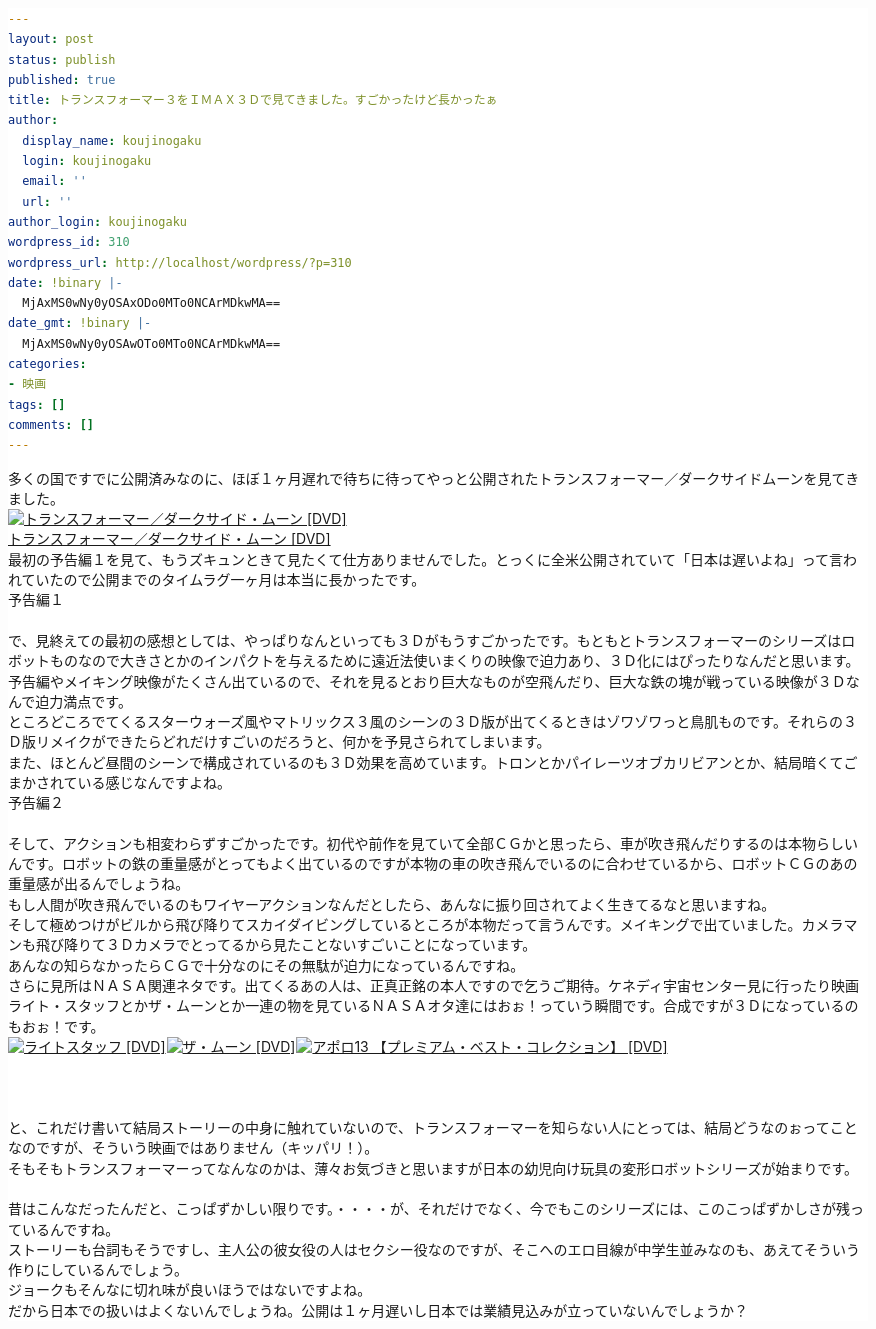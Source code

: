 ```yaml
---
layout: post
status: publish
published: true
title: トランスフォーマー３をＩＭＡＸ３Ｄで見てきました。すごかったけど長かったぁ
author:
  display_name: koujinogaku
  login: koujinogaku
  email: ''
  url: ''
author_login: koujinogaku
wordpress_id: 310
wordpress_url: http://localhost/wordpress/?p=310
date: !binary |-
  MjAxMS0wNy0yOSAxODo0MTo0NCArMDkwMA==
date_gmt: !binary |-
  MjAxMS0wNy0yOSAwOTo0MTo0NCArMDkwMA==
categories:
- 映画
tags: []
comments: []
---
```

<p>多くの国ですでに公開済みなのに、ほぼ１ヶ月遅れで待ちに待ってやっと公開されたトランスフォーマー／ダークサイドムーンを見てきました。<br />
<a href="http://www.amazon.co.jp/gp/product/B002WYJRPG/ref=as_li_ss_tl?ie=UTF8&tag=koujinogakuse-22&linkCode=as2&camp=247&creative=7399&creativeASIN=B002WYJRPG"><img src="http://ec2.images-amazon.com/images/I/51bxEbNdsML._SL500_AA300_.jpg" width="300" height="300" alt="トランスフォーマー／ダークサイド・ムーン [DVD]"><br>トランスフォーマー／ダークサイド・ムーン [DVD]</a><img src="http://www.assoc-amazon.jp/e/ir?t=&l=as2&o=9&a=B002WYJRPG" width="1" height="1" border="0" alt="" style="border:none !important; margin:0px !important;" /><br />
最初の予告編１を見て、もうズキュンときて見たくて仕方ありませんでした。とっくに全米公開されていて「日本は遅いよね」って言われていたので公開までのタイムラグ一ヶ月は本当に長かったです。<br />
予告編１<br />
<iframe width="560" height="349" src="http://www.youtube.com/embed/3H8bnKdf654?rel=0" frameborder="0" allowfullscreen></iframe><br />
で、見終えての最初の感想としては、やっぱりなんといっても３Ｄがもうすごかったです。もともとトランスフォーマーのシリーズはロボットものなので大きさとかのインパクトを与えるために遠近法使いまくりの映像で迫力あり、３Ｄ化にはぴったりなんだと思います。<br />
予告編やメイキング映像がたくさん出ているので、それを見るとおり巨大なものが空飛んだり、巨大な鉄の塊が戦っている映像が３Ｄなんで迫力満点です。<br />
ところどころでてくるスターウォーズ風やマトリックス３風のシーンの３Ｄ版が出てくるときはゾワゾワっと鳥肌ものです。それらの３Ｄ版リメイクができたらどれだけすごいのだろうと、何かを予見さられてしまいます。<br />
また、ほとんど昼間のシーンで構成されているのも３Ｄ効果を高めています。トロンとかパイレーツオブカリビアンとか、結局暗くてごまかされている感じなんですよね。<br />
予告編２<br />
<iframe width="560" height="349" src="http://www.youtube.com/embed/kHRf01Gjosk?rel=0" frameborder="0" allowfullscreen></iframe><br />
そして、アクションも相変わらずすごかったです。初代や前作を見ていて全部ＣＧかと思ったら、車が吹き飛んだりするのは本物らしいんです。ロボットの鉄の重量感がとってもよく出ているのですが本物の車の吹き飛んでいるのに合わせているから、ロボットＣＧのあの重量感が出るんでしょうね。<br />
もし人間が吹き飛んでいるのもワイヤーアクションなんだとしたら、あんなに振り回されてよく生きてるなと思いますね。<br />
そして極めつけがビルから飛び降りてスカイダイビングしているところが本物だって言うんです。メイキングで出ていました。カメラマンも飛び降りて３Ｄカメラでとってるから見たことないすごいことになっています。<br />
あんなの知らなかったらＣＧで十分なのにその無駄が迫力になっているんですね。<br />
さらに見所はＮＡＳＡ関連ネタです。出てくるあの人は、正真正銘の本人ですので乞うご期待。ケネディ宇宙センター見に行ったり映画ライト・スタッフとかザ・ムーンとか一連の物を見ているＮＡＳＡオタ達にはおぉ！っていう瞬間です。合成ですが３Ｄになっているのもおぉ！です。<br />
<a href="http://www.amazon.co.jp/gp/product/B004JF5RMS/ref=as_li_ss_tl?ie=UTF8&tag=koujinogakuse-22&linkCode=as2&camp=247&creative=7399&creativeASIN=B004JF5RMS"><img src="http://ecx.images-amazon.com/images/I/51PEHr1iOXL._AA115_.jpg" alt="ライトスタッフ [DVD]"></a><img src="http://www.assoc-amazon.jp/e/ir?t=&l=as2&o=9&a=B004JF5RMS" width="1" height="1" border="0" alt="" style="border:none !important; margin:0px !important;" /><a href="http://www.amazon.co.jp/gp/product/B004SK4VCG/ref=as_li_ss_tl?ie=UTF8&tag=koujinogakuse-22&linkCode=as2&camp=247&creative=7399&creativeASIN=B004SK4VCG"><img src="http://ecx.images-amazon.com/images/I/51lcKezIsQL._AA115_.jpg" alt="ザ・ムーン [DVD]"></a><img src="http://www.assoc-amazon.jp/e/ir?t=&l=as2&o=9&a=B004SK4VCG" width="1" height="1" border="0" alt="" style="border:none !important; margin:0px !important;" /><a href="http://www.amazon.co.jp/gp/product/B0026P1KA6/ref=as_li_ss_tl?ie=UTF8&tag=koujinogakuse-22&linkCode=as2&camp=247&creative=7399&creativeASIN=B0026P1KA6"><img src="http://ecx.images-amazon.com/images/I/51qVib8EkKL._AA115_.jpg" alt="アポロ13 【プレミアム・ベスト・コレクション】 [DVD]"></a><img src="http://www.assoc-amazon.jp/e/ir?t=&l=as2&o=9&a=B0026P1KA6" width="1" height="1" border="0" alt="" style="border:none !important; margin:0px !important;" /><br />
<iframe width="560" height="349" src="http://www.youtube.com/embed/Ak1n6qQS3_A?rel=0" frameborder="0" allowfullscreen></iframe><br />
<iframe width="560" height="349" src="http://www.youtube.com/embed/h9d9-pHZzIE?rel=0" frameborder="0" allowfullscreen></iframe><br />
<iframe width="560" height="349" src="http://www.youtube.com/embed/nEl0NsYn1fU?rel=0" frameborder="0" allowfullscreen></iframe><br />
と、これだけ書いて結局ストーリーの中身に触れていないので、トランスフォーマーを知らない人にとっては、結局どうなのぉってことなのですが、そういう映画ではありません（キッパリ！）。<br />
そもそもトランスフォーマーってなんなのかは、薄々お気づきと思いますが日本の幼児向け玩具の変形ロボットシリーズが始まりです。<br />
<iframe width="425" height="349" src="http://www.youtube.com/embed/ina4iVcNKOo?rel=0" frameborder="0" allowfullscreen></iframe><br />
昔はこんなだったんだと、こっぱずかしい限りです。・・・・が、それだけでなく、今でもこのシリーズには、このこっぱずかしさが残っているんですね。<br />
ストーリーも台詞もそうですし、主人公の彼女役の人はセクシー役なのですが、そこへのエロ目線が中学生並みなのも、あえてそういう作りにしているんでしょう。<br />
ジョークもそんなに切れ味が良いほうではないですよね。<br />
だから日本での扱いはよくないんでしょうね。公開は１ヶ月遅いし日本では業績見込みが立っていないんでしょうか？<br />